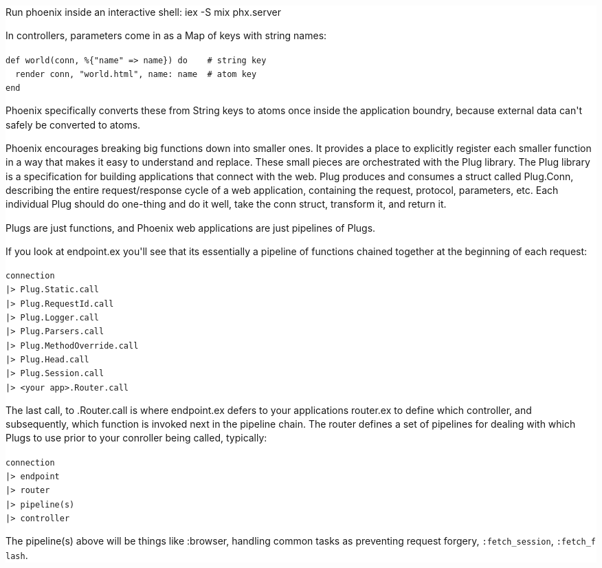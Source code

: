Run phoenix inside an interactive shell: iex -S mix phx.server

In controllers, parameters come in as a Map of keys with string names:

    def world(conn, %{"name" => name}) do    # string key
      render conn, "world.html", name: name  # atom key
    end

Phoenix specifically converts these from String keys to atoms once inside the application boundry, because external data can't safely be converted to atoms.

Phoenix encourages breaking big functions down into smaller ones. It provides a place to explicitly register each smaller function in a way that makes it easy to understand and replace. These small pieces are orchestrated with the Plug library. The Plug library is a specification for building applications that connect with the web. Plug produces and consumes a struct called Plug.Conn, describing the entire request/response cycle of a web application, containing the request, protocol, parameters, etc. Each individual Plug should do one-thing and do it well, take the conn struct, transform it, and return it.

Plugs are just functions, and Phoenix web applications are just pipelines of Plugs.

If you look at endpoint.ex you'll see that its essentially a pipeline of functions chained together at the beginning of each request:

    connection
    |> Plug.Static.call
    |> Plug.RequestId.call
    |> Plug.Logger.call
    |> Plug.Parsers.call
    |> Plug.MethodOverride.call
    |> Plug.Head.call
    |> Plug.Session.call
    |> <your app>.Router.call

The last call, to <your app>.Router.call is where endpoint.ex defers to your applications router.ex to define which controller, and subsequently, which function is invoked next in the pipeline chain. The router defines a set of pipelines for dealing with which Plugs to use prior to your conroller being called, typically:

    connection
    |> endpoint
    |> router
    |> pipeline(s)
    |> controller

The pipeline(s) above will be things like :browser, handling common tasks as preventing request forgery, `:fetch_session`, `:fetch_flash`.
